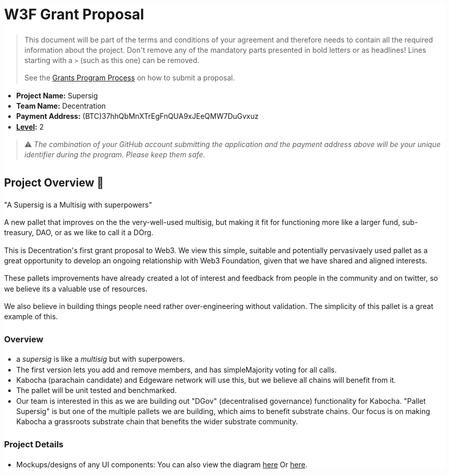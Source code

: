 # W3F Grant Proposal

> This document will be part of the terms and conditions of your agreement and therefore needs to contain all the required information about the project. Don't remove any of the mandatory parts presented in bold letters or as headlines! Lines starting with a `>` (such as this one) can be removed.
>
> See the [Grants Program Process](https://github.com/w3f/Grants-Program/#pencil-process) on how to submit a proposal.

- **Project Name:** Supersig 
- **Team Name:** Decentration 
- **Payment Address:** (BTC)37hhQbMnXTrEgFnQUA9xJEeQMW7DuGvxuz
- **[Level](https://github.com/w3f/Grants-Program/tree/master#level_slider-levels):** 2

> ⚠️ *The combination of your GitHub account submitting the application and the payment address above will be your unique identifier during the program. Please keep them safe.*

## Project Overview :page_facing_up:

"A Supersig is a Multisig with superpowers"

A new pallet that improves on the the very-well-used multisig, but making it fit for functioning more like a larger fund, sub-treasury, DAO, or as we like to call it a DOrg. 

This is Decentration's first grant proposal to Web3. We view this simple, suitable and potentially pervasivaely used pallet as a great opportunity to develop an ongoing relationship with Web3 Foundation, given that we have shared and aligned interests.

These pallets improvements have already created a lot of interest and feedback from people in the community and on twitter, so we believe its a valuable use of resources. 

We also believe in building things people need rather over-engineering without validation. The simplicity of this pallet is a great example of this. 


### Overview

- a _supersig_ is like a _multisig_ but with superpowers. 
- The first version lets you add and remove members, and has simpleMajority voting for all calls. 
- Kabocha (parachain candidate) and Edgeware network will use this, but we believe all chains will benefit from it. 
- The pallet will be unit tested and benchmarked.
- Our team is interested in this as we are building out "DGov" (decentralised governance) functionality for Kabocha. "Pallet Supersig" is but one of the multiple pallets we are building, which aims to benefit substrate chains. Our focus is on making Kabocha a grassroots substrate chain that benefits the wider substrate community. 

### Project Details

- Mockups/designs of any UI components: You can also view the diagram [here](https://trello.com/c/qi4Nf2YT)
Or [here](https://github.com/rusty-crewmates/pallet_dorg/blob/e702f1a1b3fc5361dcc17e088e64c537f4211c79/pallet_dorg.drawio). 
